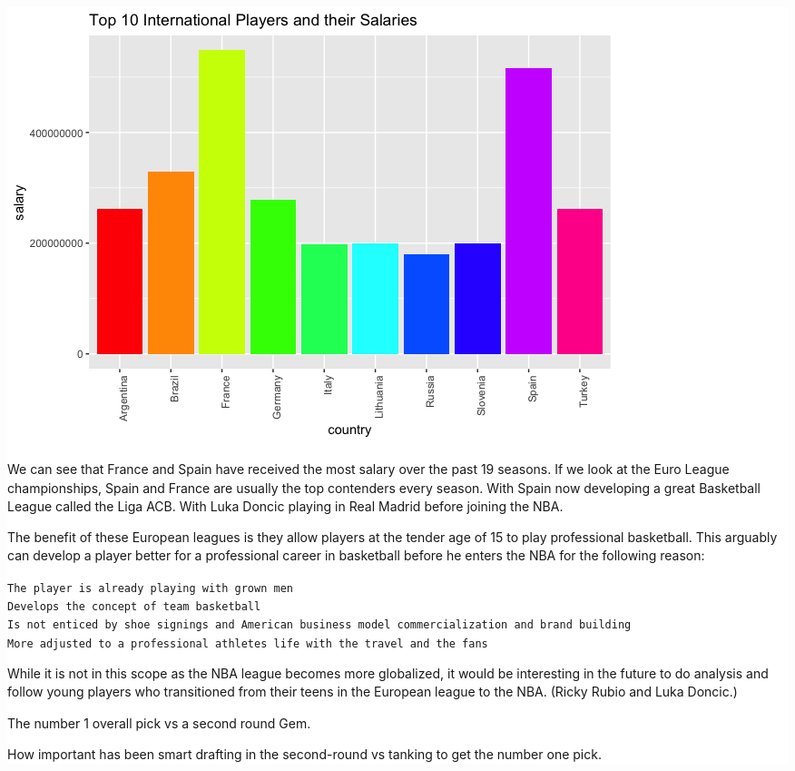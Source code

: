 ![](nba_data_story_files/figure-html/unnamed-chunk-47-1.png)

We can see that France and Spain have received the most salary over the past 19 seasons.  If we look at the Euro League championships, Spain and France are usually the top contenders every season.  With Spain now developing a great Basketball League called the Liga ACB.  With Luka Doncic playing in Real Madrid before joining the NBA. 

The benefit of these European leagues is they allow players at the tender age of 15 to play professional basketball.  This arguably can develop a player better for a professional career in basketball before he enters the NBA for the following reason:

	The player is already playing with grown men
	Develops the concept of team basketball
	Is not enticed by shoe signings and American business model commercialization and brand building
	More adjusted to a professional athletes life with the travel and the fans 
	
While it is not in this scope as the NBA league becomes more globalized, it would be interesting in the future to do analysis and follow young players who transitioned from their teens in the European league to the NBA. (Ricky Rubio and Luka Doncic.) 

 
The number 1 overall pick vs a second round Gem. 

How important has been smart drafting in the second-round vs tanking to get the number one pick. 
